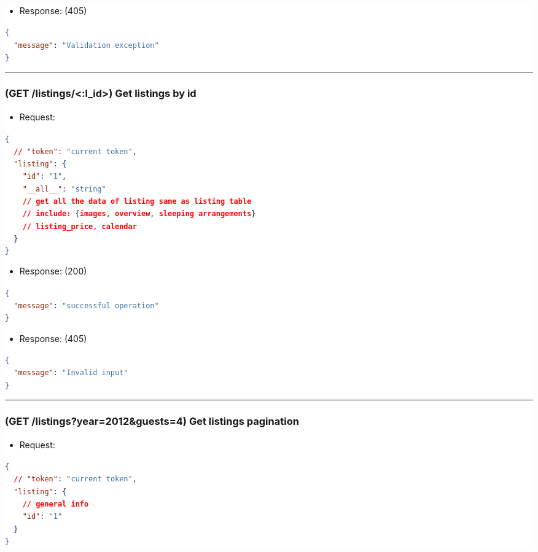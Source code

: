 - Response: (405)

```json
{
  "message": "Validation exception"
}
```

---

### (GET /listings/<:l_id>) Get listings by id

- Request:

```json
{
  // "token": "current token",
  "listing": {
    "id": "1",
    "__all__": "string"
    // get all the data of listing same as listing table
    // include: {images, overview, sleeping arrangements}
    // listing_price, calendar
  }
}
```

- Response: (200)

```json
{
  "message": "successful operation"
}
```

- Response: (405)

```json
{
  "message": "Invalid input"
}
```

---

### (GET /listings?year=2012&guests=4) Get listings pagination

- Request:

```json
{
  // "token": "current token",
  "listing": {
    // general info
    "id": "1"
  }
}
```
